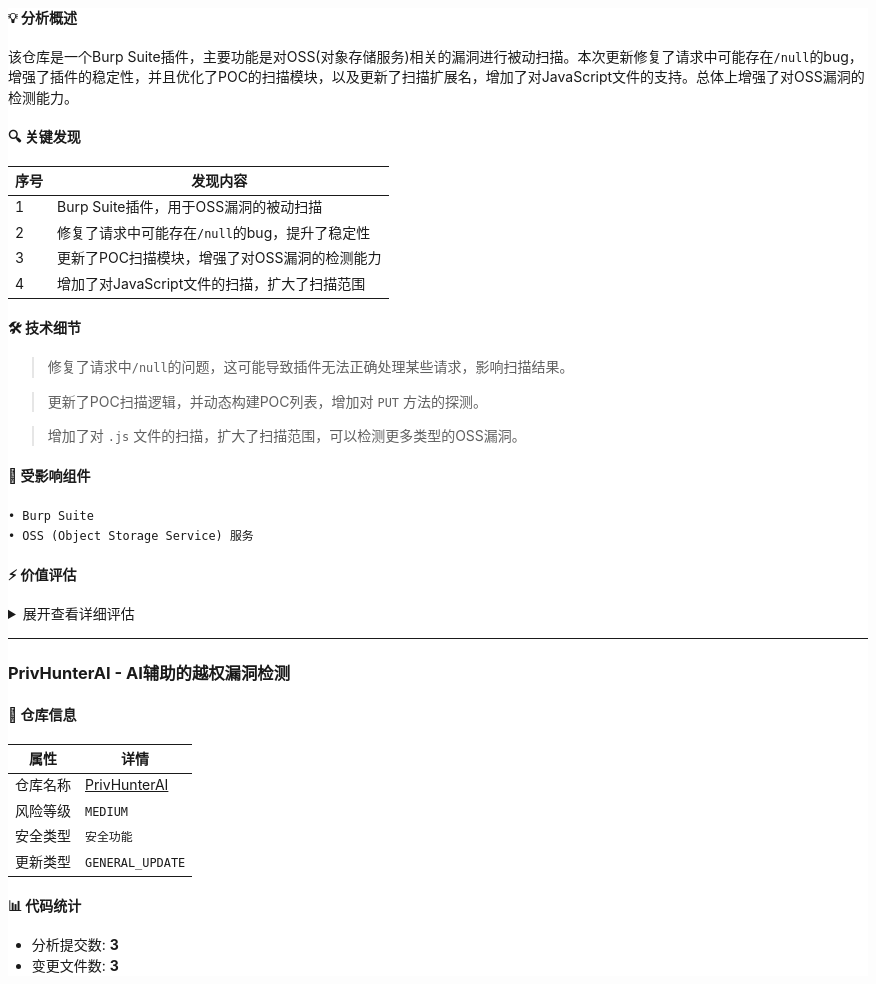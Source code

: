 #### 💡 分析概述

该仓库是一个Burp Suite插件，主要功能是对OSS(对象存储服务)相关的漏洞进行被动扫描。本次更新修复了请求中可能存在`/null`的bug，增强了插件的稳定性，并且优化了POC的扫描模块，以及更新了扫描扩展名，增加了对JavaScript文件的支持。总体上增强了对OSS漏洞的检测能力。

#### 🔍 关键发现

| 序号 | 发现内容 |
|------|----------|
| 1 | Burp Suite插件，用于OSS漏洞的被动扫描 |
| 2 | 修复了请求中可能存在`/null`的bug，提升了稳定性 |
| 3 | 更新了POC扫描模块，增强了对OSS漏洞的检测能力 |
| 4 | 增加了对JavaScript文件的扫描，扩大了扫描范围 |

#### 🛠️ 技术细节

> 修复了请求中`/null`的问题，这可能导致插件无法正确处理某些请求，影响扫描结果。

> 更新了POC扫描逻辑，并动态构建POC列表，增加对 `PUT` 方法的探测。

> 增加了对 `.js` 文件的扫描，扩大了扫描范围，可以检测更多类型的OSS漏洞。


#### 🎯 受影响组件

```
• Burp Suite
• OSS (Object Storage Service) 服务
```

#### ⚡ 价值评估

<details><summary>展开查看详细评估</summary></details>

---

### PrivHunterAI - AI辅助的越权漏洞检测

#### 📌 仓库信息

| 属性 | 详情 |
|------|------|
| 仓库名称 | [PrivHunterAI](https://github.com/Ed1s0nZ/PrivHunterAI) |
| 风险等级 | `MEDIUM` |
| 安全类型 | `安全功能` |
| 更新类型 | `GENERAL_UPDATE` |

#### 📊 代码统计

- 分析提交数: **3**
- 变更文件数: **3**

